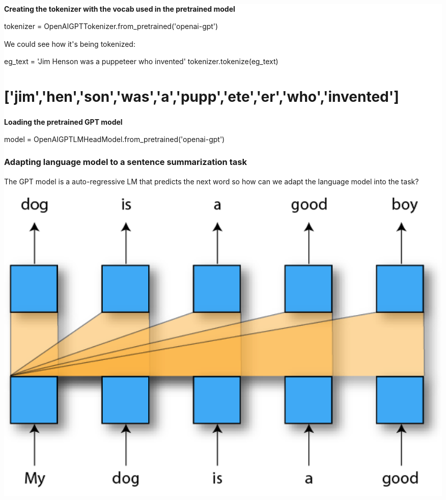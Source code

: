**Creating the tokenizer with the vocab used in the pretrained model**

tokenizer = OpenAIGPTTokenizer.from\_pretrained('openai-gpt')

We could see how it's being tokenized:

eg\_text = 'Jim Henson was a puppeteer who invented'
tokenizer.tokenize(eg\_text)
# \['jim</w>','hen','son</w>','was</w>','a</w>','pupp','ete','er</w>','who</w>','invented</w>'\]

**Loading the pretrained GPT model**

model = OpenAIGPTLMHeadModel.from\_pretrained('openai-gpt')

### **Adapting language model to a sentence summarization task**

The GPT model is a auto-regressive LM that predicts the next word so how can we adapt the language model into the task?

![](/post_images/1*YmND0Qj8O6b35J1yU_CPKQ.png)
